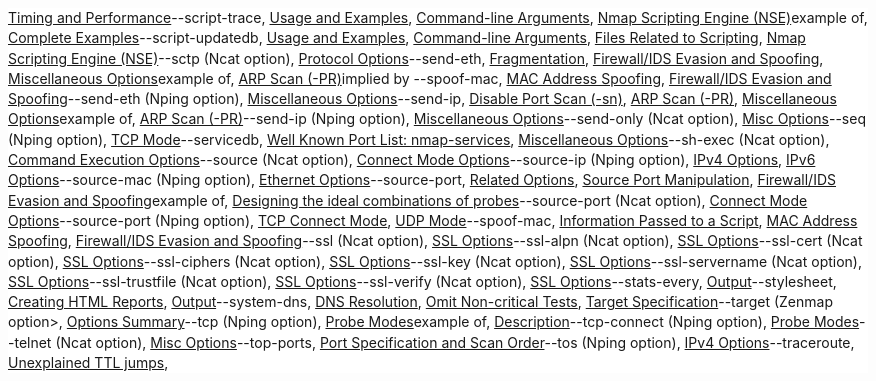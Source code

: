 [Timing and Performance](https://nmap.org/book/man-performance.html)--script-trace, [Usage and Examples](https://nmap.org/book/nse-usage.html), [Command-line Arguments](https://nmap.org/book/nse-usage.html#nse-cmd-line-args), [Nmap Scripting Engine (NSE)](https://nmap.org/book/man-nse.html)example of, [Complete Examples](https://nmap.org/book/nse-usage.html#nse-usage-examples)--script-updatedb, [Usage and Examples](https://nmap.org/book/nse-usage.html), [Command-line Arguments](https://nmap.org/book/nse-usage.html#nse-cmd-line-args), [Files Related to Scripting](https://nmap.org/book/data-files-nse.html), [Nmap Scripting Engine (NSE)](https://nmap.org/book/man-nse.html)--sctp (Ncat option), [Protocol Options](https://nmap.org/book/ncat-man.html#ncat-man-proto-options)--send-eth, [Fragmentation](https://nmap.org/book/firewall-subversion.html#defeating-firewalls-fragmentation), [Firewall/IDS Evasion and Spoofing](https://nmap.org/book/man-bypass-firewalls-ids.html), [Miscellaneous Options](https://nmap.org/book/man-misc-options.html)example of, [ARP Scan (-PR)](https://nmap.org/book/host-discovery-techniques.html#arp-scan)implied by --spoof-mac, [MAC Address Spoofing](https://nmap.org/book/firewall-subversion.html#defeating-firewalls-mac-spoofing), [Firewall/IDS Evasion and Spoofing](https://nmap.org/book/man-bypass-firewalls-ids.html)--send-eth (Nping option), [Miscellaneous Options](https://nmap.org/book/nping-man.html#nping-man-miscellaneous-options)--send-ip, [Disable Port Scan (-sn)](https://nmap.org/book/host-discovery-controls.html#host-discovery-sn), [ARP Scan (-PR)](https://nmap.org/book/host-discovery-techniques.html#arp-scan), [Miscellaneous Options](https://nmap.org/book/man-misc-options.html)example of, [ARP Scan (-PR)](https://nmap.org/book/host-discovery-techniques.html#arp-scan)--send-ip (Nping option), [Miscellaneous Options](https://nmap.org/book/nping-man.html#nping-man-miscellaneous-options)--send-only (Ncat option), [Misc Options](https://nmap.org/book/ncat-man.html#ncat-man-misc-options)--seq (Nping option), [TCP Mode](https://nmap.org/book/nping-man.html#nping-man-tcp-mode)--servicedb, [Well Known Port List: nmap-services](https://nmap.org/book/nmap-services.html), [Miscellaneous Options](https://nmap.org/book/man-misc-options.html)--sh-exec (Ncat option), [Command Execution Options](https://nmap.org/book/ncat-man.html#ncat-man-command-options)--source (Ncat option), [Connect Mode Options](https://nmap.org/book/ncat-man.html#ncat-man-connect-options)--source-ip (Nping option), [IPv4 Options](https://nmap.org/book/nping-man.html#nping-man-ip-options), [IPv6 Options](https://nmap.org/book/nping-man.html#nping-man-ip6-options)--source-mac (Nping option), [Ethernet Options](https://nmap.org/book/nping-man.html#nping-man-ethernet-options)--source-port, [Related Options](https://nmap.org/book/host-discovery-strategies.html#host-discovery-related), [Source Port Manipulation](https://nmap.org/book/firewall-subversion.html#defeating-firewalls-source-port), [Firewall/IDS Evasion and Spoofing](https://nmap.org/book/man-bypass-firewalls-ids.html)example of, [Designing the ideal combinations of probes](https://nmap.org/book/host-discovery-strategies.html#host-discovery-ideal-probes)--source-port (Ncat option), [Connect Mode Options](https://nmap.org/book/ncat-man.html#ncat-man-connect-options)--source-port (Nping option), [TCP Connect Mode](https://nmap.org/book/nping-man.html#nping-man-tcp-connect-mode), [UDP Mode](https://nmap.org/book/nping-man.html#nping-man-udp-mode)--spoof-mac, [Information Passed to a Script](https://nmap.org/book/nse-api.html#nse-api-arguments), [MAC Address Spoofing](https://nmap.org/book/firewall-subversion.html#defeating-firewalls-mac-spoofing), [Firewall/IDS Evasion and Spoofing](https://nmap.org/book/man-bypass-firewalls-ids.html)--ssl (Ncat option), [SSL Options](https://nmap.org/book/ncat-man.html#ncat-man-ssl-options)--ssl-alpn (Ncat option), [SSL Options](https://nmap.org/book/ncat-man.html#ncat-man-ssl-options)--ssl-cert (Ncat option), [SSL Options](https://nmap.org/book/ncat-man.html#ncat-man-ssl-options)--ssl-ciphers (Ncat option), [SSL Options](https://nmap.org/book/ncat-man.html#ncat-man-ssl-options)--ssl-key (Ncat option), [SSL Options](https://nmap.org/book/ncat-man.html#ncat-man-ssl-options)--ssl-servername (Ncat option), [SSL Options](https://nmap.org/book/ncat-man.html#ncat-man-ssl-options)--ssl-trustfile (Ncat option), [SSL Options](https://nmap.org/book/ncat-man.html#ncat-man-ssl-options)--ssl-verify (Ncat option), [SSL Options](https://nmap.org/book/ncat-man.html#ncat-man-ssl-options)--stats-every, [Output](https://nmap.org/book/man-output.html)--stylesheet, [Creating HTML Reports](https://nmap.org/book/output-formats-output-to-html.html), [Output](https://nmap.org/book/man-output.html)--system-dns, [DNS Resolution](https://nmap.org/book/host-discovery-dns.html), [Omit Non-critical Tests](https://nmap.org/book/reduce-scantime.html#reduce-scantime-omit-tests), [Target Specification](https://nmap.org/book/man-target-specification.html)--target (Zenmap option\>, [Options Summary](https://nmap.org/book/zenmap-command-line.html#zenmap-cmd-summary)--tcp (Nping option), [Probe Modes](https://nmap.org/book/nping-man.html#nping-man-probe-modes)example of, [Description](https://nmap.org/book/nping-man.html#nping-man-description)--tcp-connect (Nping option), [Probe Modes](https://nmap.org/book/nping-man.html#nping-man-probe-modes)--telnet (Ncat option), [Misc Options](https://nmap.org/book/ncat-man.html#ncat-man-misc-options)--top-ports, [Port Specification and Scan Order](https://nmap.org/book/man-port-specification.html)--tos (Nping option), [IPv4 Options](https://nmap.org/book/nping-man.html#nping-man-ip-options)--traceroute, [Unexplained TTL jumps](https://nmap.org/book/subvert-ids.html#idm45818750282560),